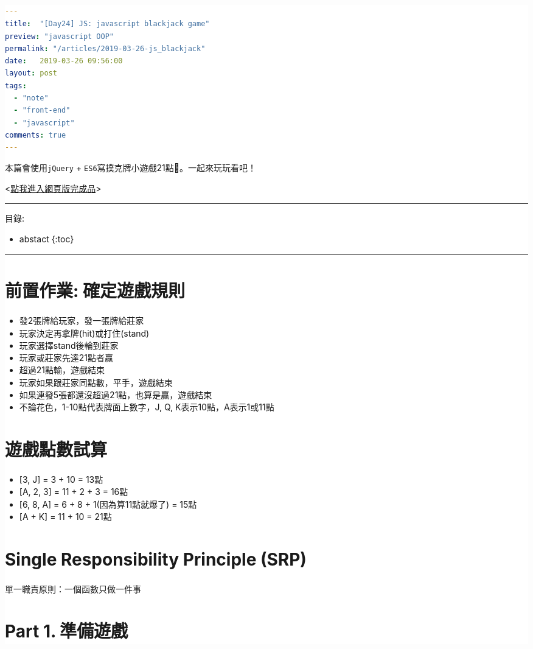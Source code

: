 ```yaml
---
title:  "[Day24] JS: javascript blackjack game"
preview: "javascript OOP"
permalink: "/articles/2019-03-26-js_blackjack"
date:   2019-03-26 09:56:00
layout: post
tags:
  - "note"  
  - "front-end"
  - "javascript"  
comments: true
---
```


本篇會使用`jQuery` + `ES6`寫撲克牌小遊戲21點。一起來玩玩看吧！  


<[點我進入網頁版完成品](../public/note/jsdemo/24-blackjack.html)>

---
目錄:
* abstact
{:toc}

---

# 前置作業: 確定遊戲規則

* 發2張牌給玩家，發一張牌給莊家
* 玩家決定再拿牌(hit)或打住(stand)
* 玩家選擇stand後輪到莊家
* 玩家或莊家先達21點者贏
* 超過21點輸，遊戲結束
* 玩家如果跟莊家同點數，平手，遊戲結束
* 如果連發5張都還沒超過21點，也算是贏，遊戲結束
* 不論花色，1-10點代表牌面上數字，J, Q, K表示10點，A表示1或11點

# 遊戲點數試算

* [3, J] = 3 + 10 = 13點
* [A, 2, 3] = 11 + 2 + 3 = 16點
* [6, 8, A] = 6 + 8 + 1(因為算11點就爆了) = 15點
* [A + K] = 11 + 10 = 21點


# Single Responsibility Principle (SRP)

單一職責原則：一個函數只做一件事

# Part 1. 準備遊戲
